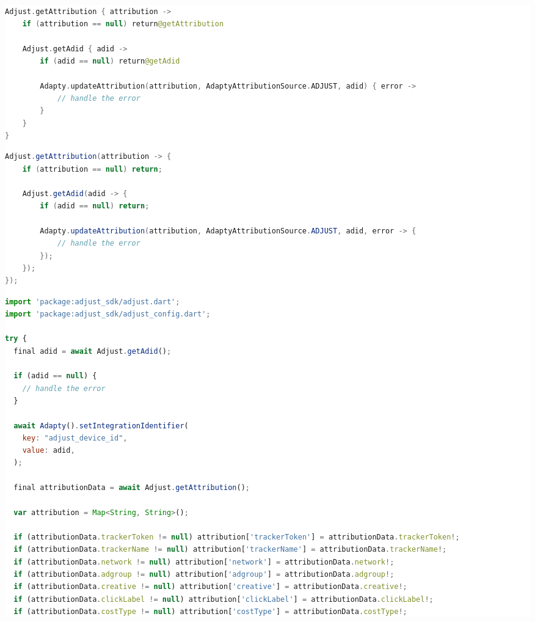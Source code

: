 </TabItem>
<TabItem value="kotlin" label="Android (Kotlin)" default>

```kotlin 
Adjust.getAttribution { attribution ->
    if (attribution == null) return@getAttribution

    Adjust.getAdid { adid ->
        if (adid == null) return@getAdid

        Adapty.updateAttribution(attribution, AdaptyAttributionSource.ADJUST, adid) { error ->
            // handle the error
        }
    }
}
```

</TabItem>

<TabItem value="java" label="Android (Java)" default>

```java
Adjust.getAttribution(attribution -> {
    if (attribution == null) return;

    Adjust.getAdid(adid -> {
        if (adid == null) return;

        Adapty.updateAttribution(attribution, AdaptyAttributionSource.ADJUST, adid, error -> {
            // handle the error
        });
    });
});
```

</TabItem>

<TabItem value="Flutter" label="Flutter" default>

```javascript 
import 'package:adjust_sdk/adjust.dart';
import 'package:adjust_sdk/adjust_config.dart';

try {
  final adid = await Adjust.getAdid();

  if (adid == null) {
    // handle the error
  }
  
  await Adapty().setIntegrationIdentifier(
    key: "adjust_device_id", 
    value: adid,
  );
    
  final attributionData = await Adjust.getAttribution();

  var attribution = Map<String, String>();

  if (attributionData.trackerToken != null) attribution['trackerToken'] = attributionData.trackerToken!;
  if (attributionData.trackerName != null) attribution['trackerName'] = attributionData.trackerName!;
  if (attributionData.network != null) attribution['network'] = attributionData.network!;
  if (attributionData.adgroup != null) attribution['adgroup'] = attributionData.adgroup!;
  if (attributionData.creative != null) attribution['creative'] = attributionData.creative!;
  if (attributionData.clickLabel != null) attribution['clickLabel'] = attributionData.clickLabel!;
  if (attributionData.costType != null) attribution['costType'] = attributionData.costType!;
```